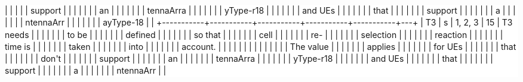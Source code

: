 |           |           |           |           | support   |   |
|           |           |           |           | an        |   |
|           |           |           |           | tennaArra |   |
|           |           |           |           | yType-r18 |   |
|           |           |           |           | and UEs   |   |
|           |           |           |           | that      |   |
|           |           |           |           | support   |   |
|           |           |           |           | a         |   |
|           |           |           |           | ntennaArr |   |
|           |           |           |           | ayType-18 |   |
+-----------+-----------+-----------+-----------+-----------+---+
| T3        | s         | 1, 2, 3   | 15        | T3 needs  |   |
|           |           |           |           | to be     |   |
|           |           |           |           | defined   |   |
|           |           |           |           | so that   |   |
|           |           |           |           | cell      |   |
|           |           |           |           | re-       |   |
|           |           |           |           | selection |   |
|           |           |           |           | reaction  |   |
|           |           |           |           | time is   |   |
|           |           |           |           | taken     |   |
|           |           |           |           | into      |   |
|           |           |           |           | account.  |   |
|           |           |           |           |           |   |
|           |           |           |           | The value |   |
|           |           |           |           | applies   |   |
|           |           |           |           | for UEs   |   |
|           |           |           |           | that      |   |
|           |           |           |           | don't     |   |
|           |           |           |           | support   |   |
|           |           |           |           | an        |   |
|           |           |           |           | tennaArra |   |
|           |           |           |           | yType-r18 |   |
|           |           |           |           | and UEs   |   |
|           |           |           |           | that      |   |
|           |           |           |           | support   |   |
|           |           |           |           | a         |   |
|           |           |           |           | ntennaArr |   |